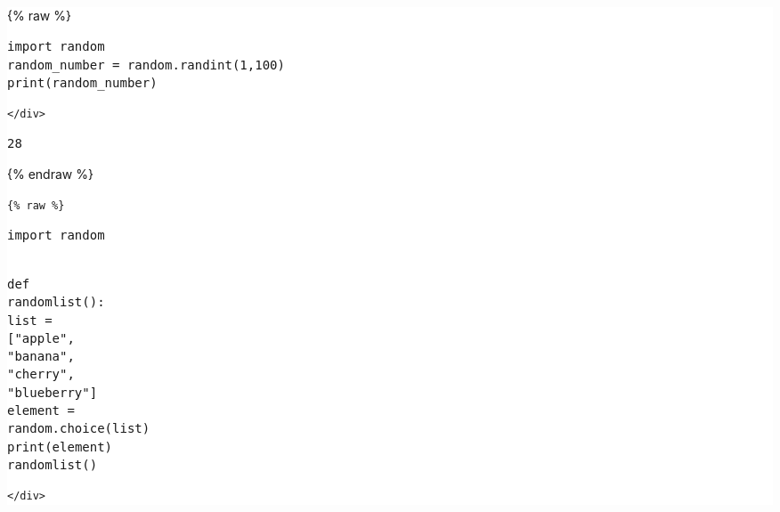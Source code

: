 </div>
</div>
</div>
    {% raw %}
    
<div class="cell border-box-sizing code_cell rendered">
<div class="input">

<div class="inner_cell">
    <div class="input_area">
<div class=" highlight hl-ipython3"><pre><span></span><span class="kn">import</span> <span class="nn">random</span>
<span class="n">random_number</span> <span class="o">=</span> <span class="n">random</span><span class="o">.</span><span class="n">randint</span><span class="p">(</span><span class="mi">1</span><span class="p">,</span><span class="mi">100</span><span class="p">)</span>
<span class="nb">print</span><span class="p">(</span><span class="n">random_number</span><span class="p">)</span>
</pre></div>

    </div>
</div>
</div>

<div class="output_wrapper">
<div class="output">

<div class="output_area">

<div class="output_subarea output_stream output_stdout output_text">
<pre>28
</pre>
</div>
</div>

</div>
</div>

</div>
    {% endraw %}

    {% raw %}
    
<div class="cell border-box-sizing code_cell rendered">
<div class="input">

<div class="inner_cell">
    <div class="input_area">
<div class=" highlight hl-ipython3"><pre><span></span><span class="kn">import</span> <span class="nn">random</span>

<span class="k">def</span> <span class="nf">randomlist</span><span class="p">():</span>
    <span class="nb">list</span> <span class="o">=</span> <span class="p">[</span><span class="s2">&quot;apple&quot;</span><span class="p">,</span> <span class="s2">&quot;banana&quot;</span><span class="p">,</span> <span class="s2">&quot;cherry&quot;</span><span class="p">,</span> <span class="s2">&quot;blueberry&quot;</span><span class="p">]</span>
    <span class="n">element</span> <span class="o">=</span> <span class="n">random</span><span class="o">.</span><span class="n">choice</span><span class="p">(</span><span class="nb">list</span><span class="p">)</span>
    <span class="nb">print</span><span class="p">(</span><span class="n">element</span><span class="p">)</span>
<span class="n">randomlist</span><span class="p">()</span>
</pre></div>

    </div>
</div>
</div>

<div class="output_wrapper">
<div class="output">
